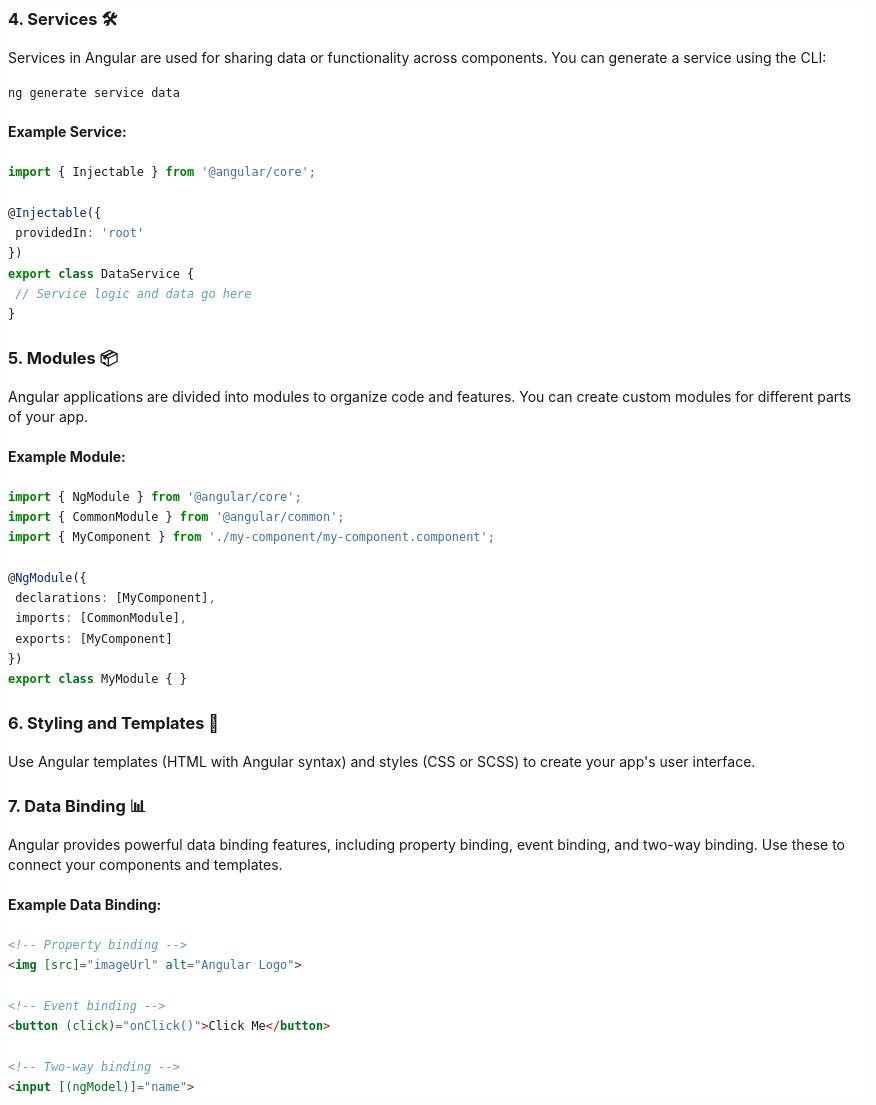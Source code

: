 ### 4. Services 🛠️

Services in Angular are used for sharing data or functionality across components. You can generate a service using the CLI:

```bash
ng generate service data
```

#### Example Service:
 ```typescript
import { Injectable } from '@angular/core';

@Injectable({
  providedIn: 'root'
})
export class DataService {
  // Service logic and data go here
}
```

### 5. Modules 📦

Angular applications are divided into modules to organize code and features. You can create custom modules for different parts of your app.

#### Example Module:
 ```typescript
import { NgModule } from '@angular/core';
import { CommonModule } from '@angular/common';
import { MyComponent } from './my-component/my-component.component';

@NgModule({
  declarations: [MyComponent],
  imports: [CommonModule],
  exports: [MyComponent]
})
export class MyModule { }
```

### 6. Styling and Templates 🎨

Use Angular templates (HTML with Angular syntax) and styles (CSS or SCSS) to create your app's user interface.

### 7. Data Binding 📊

Angular provides powerful data binding features, including property binding, event binding, and two-way binding. Use these to connect your components and templates.

#### Example Data Binding:
``` html
<!-- Property binding -->
<img [src]="imageUrl" alt="Angular Logo">

<!-- Event binding -->
<button (click)="onClick()">Click Me</button>

<!-- Two-way binding -->
<input [(ngModel)]="name">
```
